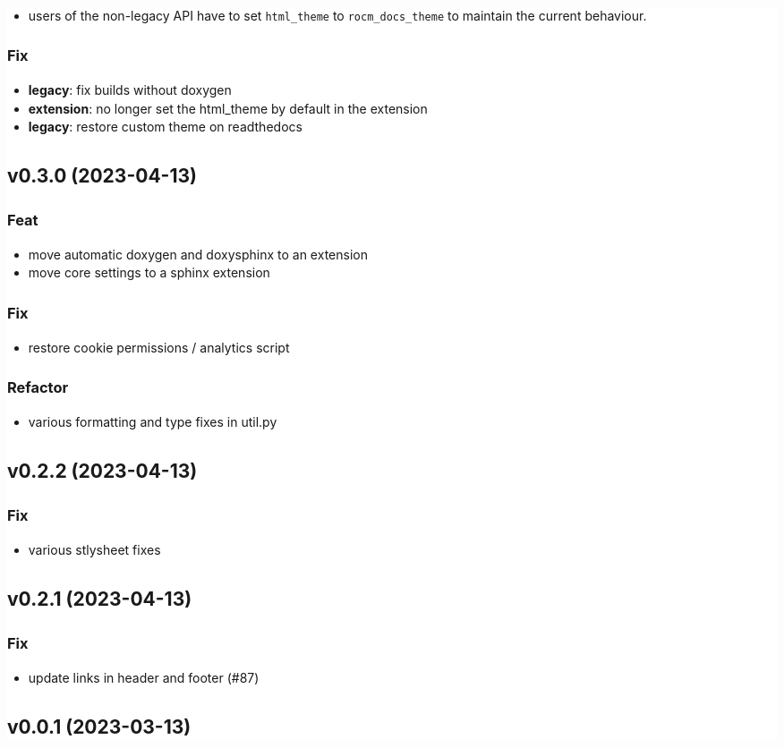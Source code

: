 - users of the non-legacy API have to set `html_theme` to `rocm_docs_theme` to maintain the current behaviour.

### Fix

- **legacy**: fix builds without doxygen
- **extension**: no longer set the html_theme by default in the extension
- **legacy**: restore custom theme on readthedocs

## v0.3.0 (2023-04-13)

### Feat

- move automatic doxygen and doxysphinx to an extension
- move core settings to a sphinx extension

### Fix

- restore cookie permissions / analytics script

### Refactor

- various formatting and type fixes in util.py

## v0.2.2 (2023-04-13)

### Fix

- various stlysheet fixes

## v0.2.1 (2023-04-13)

### Fix

- update links in header and footer (#87)

## v0.0.1 (2023-03-13)
